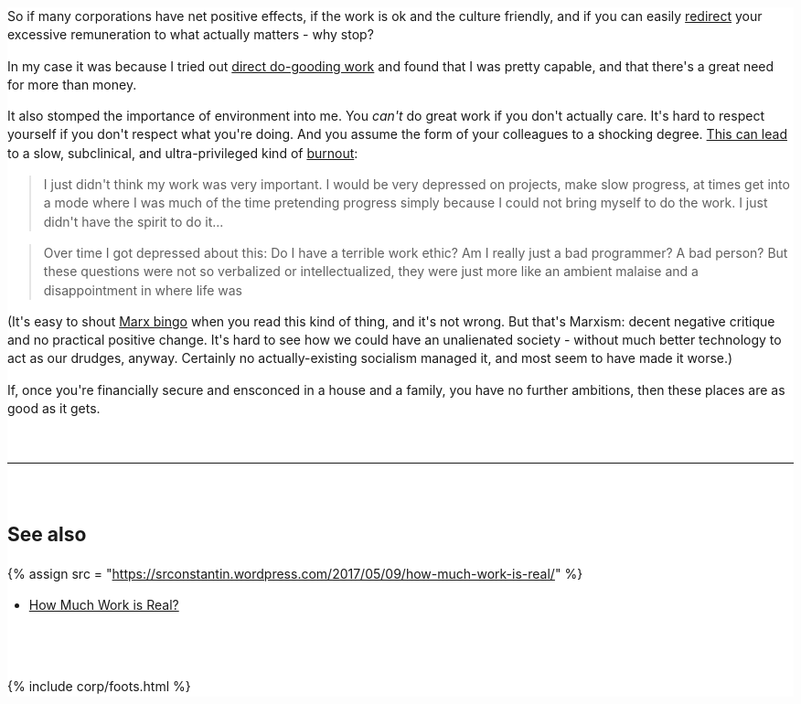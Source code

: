 So if many corporations have net positive effects, if the work is ok and the culture friendly, and if you can easily <a href="{{e2g}}">redirect</a> your excessive remuneration to what actually matters - why stop?

In my case it was because I tried out <a href="{{direct}}">direct do-gooding work</a> and found that I was pretty capable, and that there's a great need for more than money.

It also stomped the importance of environment into me. You _can't_ do great work if you don't actually care. It's hard to respect yourself if you don't respect what you're doing. And you assume the form of your colleagues to a shocking degree. <a href="{{blow}}">This can lead</a> to a slow, subclinical, and ultra-privileged kind of <a href="{{bore}}">burnout</a>:

> I just didn't think my work was very important. I would be very depressed on projects, make slow progress, at times get into a mode where I was much of the time pretending progress simply because I could not bring myself to do the work. I just didn't have the spirit to do it... 

> Over time I got depressed about this: Do I have a terrible work ethic? Am I really just a bad programmer? A bad person? But these questions were not so verbalized or intellectualized, they were just more like an ambient malaise and a disappointment in where life was 

(It's easy to shout <a href="{{marx}}">Marx bingo</a> when you read this kind of thing, and it's not wrong. But that's Marxism: decent negative critique and no practical positive change. It's hard to see how we could have an unalienated society - without much better technology to act as our drudges, anyway. Certainly no actually-existing socialism managed it, and most seem to have made it worse.)

If, once you're financially secure and ensconced in a house and a family, you have no further ambitions, then these places are as good as it gets.

<br>

<hr>

<br>

## See also

{%      assign src = "https://srconstantin.wordpress.com/2017/05/09/how-much-work-is-real/"         %}


* <a href="{{src}}">How Much Work is Real?</a>


<br><br>

{%  include corp/foots.html %}


<script>  
  var src = "{{prettyImg}}";
  definiteEvent( createImg, [src, "prettyImg"] ); 

  var src = "{{mechImg}}";
  definiteEvent( createImg, [src, "mechImg"] ); 
</script>

